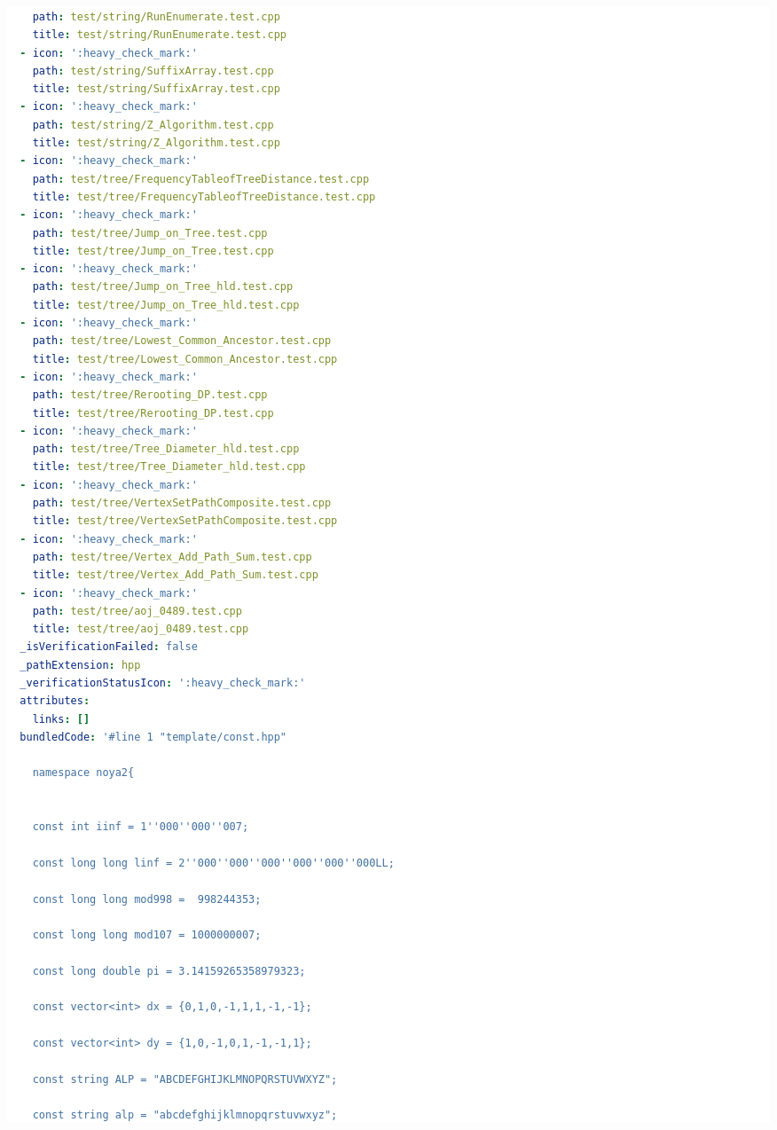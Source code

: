 ```yaml
    path: test/string/RunEnumerate.test.cpp
    title: test/string/RunEnumerate.test.cpp
  - icon: ':heavy_check_mark:'
    path: test/string/SuffixArray.test.cpp
    title: test/string/SuffixArray.test.cpp
  - icon: ':heavy_check_mark:'
    path: test/string/Z_Algorithm.test.cpp
    title: test/string/Z_Algorithm.test.cpp
  - icon: ':heavy_check_mark:'
    path: test/tree/FrequencyTableofTreeDistance.test.cpp
    title: test/tree/FrequencyTableofTreeDistance.test.cpp
  - icon: ':heavy_check_mark:'
    path: test/tree/Jump_on_Tree.test.cpp
    title: test/tree/Jump_on_Tree.test.cpp
  - icon: ':heavy_check_mark:'
    path: test/tree/Jump_on_Tree_hld.test.cpp
    title: test/tree/Jump_on_Tree_hld.test.cpp
  - icon: ':heavy_check_mark:'
    path: test/tree/Lowest_Common_Ancestor.test.cpp
    title: test/tree/Lowest_Common_Ancestor.test.cpp
  - icon: ':heavy_check_mark:'
    path: test/tree/Rerooting_DP.test.cpp
    title: test/tree/Rerooting_DP.test.cpp
  - icon: ':heavy_check_mark:'
    path: test/tree/Tree_Diameter_hld.test.cpp
    title: test/tree/Tree_Diameter_hld.test.cpp
  - icon: ':heavy_check_mark:'
    path: test/tree/VertexSetPathComposite.test.cpp
    title: test/tree/VertexSetPathComposite.test.cpp
  - icon: ':heavy_check_mark:'
    path: test/tree/Vertex_Add_Path_Sum.test.cpp
    title: test/tree/Vertex_Add_Path_Sum.test.cpp
  - icon: ':heavy_check_mark:'
    path: test/tree/aoj_0489.test.cpp
    title: test/tree/aoj_0489.test.cpp
  _isVerificationFailed: false
  _pathExtension: hpp
  _verificationStatusIcon: ':heavy_check_mark:'
  attributes:
    links: []
  bundledCode: '#line 1 "template/const.hpp"

    namespace noya2{


    const int iinf = 1''000''000''007;

    const long long linf = 2''000''000''000''000''000''000LL;

    const long long mod998 =  998244353;

    const long long mod107 = 1000000007;

    const long double pi = 3.14159265358979323;

    const vector<int> dx = {0,1,0,-1,1,1,-1,-1};

    const vector<int> dy = {1,0,-1,0,1,-1,-1,1};

    const string ALP = "ABCDEFGHIJKLMNOPQRSTUVWXYZ";

    const string alp = "abcdefghijklmnopqrstuvwxyz";

```